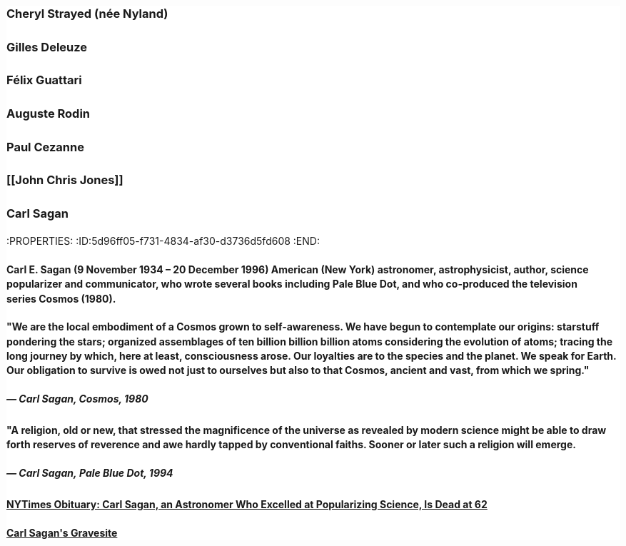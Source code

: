 ### Cheryl Strayed (née Nyland)

### Gilles Deleuze

### Félix Guattari

### Auguste Rodin

### Paul Cezanne

### [[John Chris Jones]]

### Carl Sagan
:PROPERTIES:
:ID:5d96ff05-f731-4834-af30-d3736d5fd608
:END:
#### **Carl E. Sagan** (9 November 1934 – 20 December 1996) American (New York) astronomer, astrophysicist, author, science popularizer and communicator, who wrote several books including __Pale Blue Dot__, and who co-produced the television series __Cosmos__ (1980).

#### "We are the local embodiment of a Cosmos grown to self-awareness. We have begun to contemplate our origins: starstuff pondering the stars; organized assemblages of ten billion billion billion atoms considering the evolution of atoms; tracing the long journey by which, here at least, consciousness arose. Our loyalties are to the species and the planet. We speak for Earth. Our obligation to survive is owed not just to ourselves but also to that Cosmos, ancient and vast, from which we spring."
##### — Carl Sagan, Cosmos, 1980

#### "A religion, old or new, that stressed the magnificence of the universe as revealed by modern science might be able to draw forth reserves of reverence and awe hardly tapped by conventional faiths. Sooner or later such a religion will emerge.
##### — Carl Sagan, __Pale Blue Dot__, 1994

##### 

#### [NYTimes Obituary: Carl Sagan, an Astronomer Who Excelled at Popularizing Science, Is Dead at 62](http://www.nytimes.com/learning/general/onthisday/bday/1109.html)

#### 

#### [Carl Sagan's Gravesite](http://www.findagrave.com/cgi-bin/fg.cgi?page=gr&GRid=1347)
